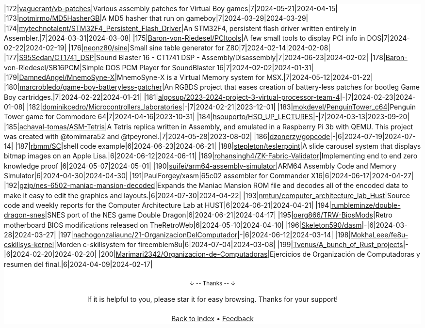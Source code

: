 |172|[vaguerant/vb-patches](https://github.com/vaguerant/vb-patches)|Various assembly patches for Virtual Boy games|7|2024-05-21|2024-04-15|
|173|[notmirmo/MD5HasherGB](https://github.com/notmirmo/MD5HasherGB)|A MD5 hasher that run on gameboy|7|2024-03-29|2024-03-29|
|174|[mytechnotalent/STM32F4_Persistent_Flash_Driver](https://github.com/mytechnotalent/STM32F4_Persistent_Flash_Driver)|An STM32F4, persistent flash driver written entirely in Assembler.|7|2024-03-31|2024-03-08|
|175|[Baron-von-Riedesel/PCItools](https://github.com/Baron-von-Riedesel/PCItools)|A few small tools to display PCI info in DOS|7|2024-02-22|2024-02-19|
|176|[neonz80/sine](https://github.com/neonz80/sine)|Small sine table generator for Z80|7|2024-02-14|2024-02-08|
|177|[S95Sedan/CT1741_DSP](https://github.com/S95Sedan/CT1741_DSP)|Sound Blaster 16 - CT1741 DSP - Assembly/Disassembly|7|2024-06-23|2024-02-02|
|178|[Baron-von-Riedesel/SB16PCM](https://github.com/Baron-von-Riedesel/SB16PCM)|Simple DOS PCM Player for SoundBlaster 16|7|2024-02-02|2024-01-31|
|179|[DamnedAngel/MnemoSyne-X](https://github.com/DamnedAngel/MnemoSyne-X)|MnemoSyne-X is a Virtual Memory system for MSX.|7|2024-05-12|2024-01-22|
|180|[marcrobledo/game-boy-batteryless-patcher](https://github.com/marcrobledo/game-boy-batteryless-patcher)|An RGBDS project that eases creation of battery-less patches for bootleg Game Boy cartridges.|7|2024-02-22|2024-01-21|
|181|[algosup/2023-2024-project-3-virtual-processor-team-4](https://github.com/algosup/2023-2024-project-3-virtual-processor-team-4)|-|7|2024-02-23|2024-01-08|
|182|[dominikcedro/Microcontrollers_laboratories](https://github.com/dominikcedro/Microcontrollers_laboratories)|-|7|2024-02-21|2023-12-01|
|183|[mokdevel/PenguinTower_c64](https://github.com/mokdevel/PenguinTower_c64)|Penguin Tower game for Commodore 64|7|2024-04-16|2023-10-31|
|184|[hsouporto/HSO_UP_LECTURES](https://github.com/hsouporto/HSO_UP_LECTURES)|-|7|2024-03-13|2023-09-20|
|185|[achaval-tomas/ASM-Tetris](https://github.com/achaval-tomas/ASM-Tetris)|A Tetris replica written in Assembly, and emulated in a Raspberry Pi 3b with QEMU. This project was created with @tomimara52 and @tpeyronel.|7|2024-05-28|2023-08-02|
|186|[dzonerzy/gopcode](https://github.com/dzonerzy/gopcode)|-|6|2024-07-19|2024-07-14|
|187|[rbmm/SC](https://github.com/rbmm/SC)|shell code example|6|2024-06-23|2024-06-21|
|188|[stepleton/teslerpoint](https://github.com/stepleton/teslerpoint)|A slide carousel system that displays bitmap images on an Apple Lisa.|6|2024-06-12|2024-06-11|
|189|[rohansingh4/ZK-Fabric-Validator](https://github.com/rohansingh4/ZK-Fabric-Validator)|Implementing end to end zero knowledge proof |6|2024-05-07|2024-05-01|
|190|[suifei/arm64-assembly-simulator](https://github.com/suifei/arm64-assembly-simulator)|ARM64 Assembly Code and Memory Simulator|6|2024-04-30|2024-04-30|
|191|[PaulForgey/xasm](https://github.com/PaulForgey/xasm)|65c02 assembler for Commander X16|6|2024-06-17|2024-04-27|
|192|[gzip/nes-6502-maniac-mansion-decoded](https://github.com/gzip/nes-6502-maniac-mansion-decoded)|Expands the Maniac Mansion ROM file and decodes all of the encoded data to make it easy to edit the graphics and layouts.|6|2024-07-30|2024-04-22|
|193|[nmtun/computer_architecture_lab_Hust](https://github.com/nmtun/computer_architecture_lab_Hust)|Source code and weekly reports for the Computer Architecture Lab at HUST|6|2024-06-21|2024-04-21|
|194|[rumbleminze/double-dragon-snes](https://github.com/rumbleminze/double-dragon-snes)|SNES port of the NES game Double Dragon|6|2024-06-21|2024-04-17|
|195|[oerg866/TRW-BiosMods](https://github.com/oerg866/TRW-BiosMods)|Retro motherboard BIOS modifications released on TheRetroWeb|6|2024-05-10|2024-04-10|
|196|[Skeleton590/dasm](https://github.com/Skeleton590/dasm)|-|6|2024-03-28|2024-03-27|
|197|[nachogonzaliaunc/21-OrganizacionDelComputador](https://github.com/nachogonzaliaunc/21-OrganizacionDelComputador)|-|6|2024-06-12|2024-03-14|
|198|[MokhaLeee/fe8u-cskillsys-kernel](https://github.com/MokhaLeee/fe8u-cskillsys-kernel)|Morden c-skillsystem for fireemblem8u|6|2024-07-04|2024-03-08|
|199|[Tvenus/A_bunch_of_Rust_projects](https://github.com/Tvenus/A_bunch_of_Rust_projects)|-|6|2024-02-20|2024-02-20|
|200|[Marimari2342/Organizacion-de-Computadoras](https://github.com/Marimari2342/Organizacion-de-Computadoras)|Ejercicios de Organización de Computadoras y resumen del final.|6|2024-04-09|2024-02-17|

<div align="center">
    <p><sub>↓ -- Thanks -- ↓</sub></p>
    If it is helpful to you, please star it for easy browsing. Thanks for your support!
</div>

<br/>

<div align="center"><a href="https://github.com/GrowingGit/GitHub-English-Top-Charts#github-english-top-charts">Back to index</a> • <a href="/content/docs/feedback.md">Feedback</a></div>

